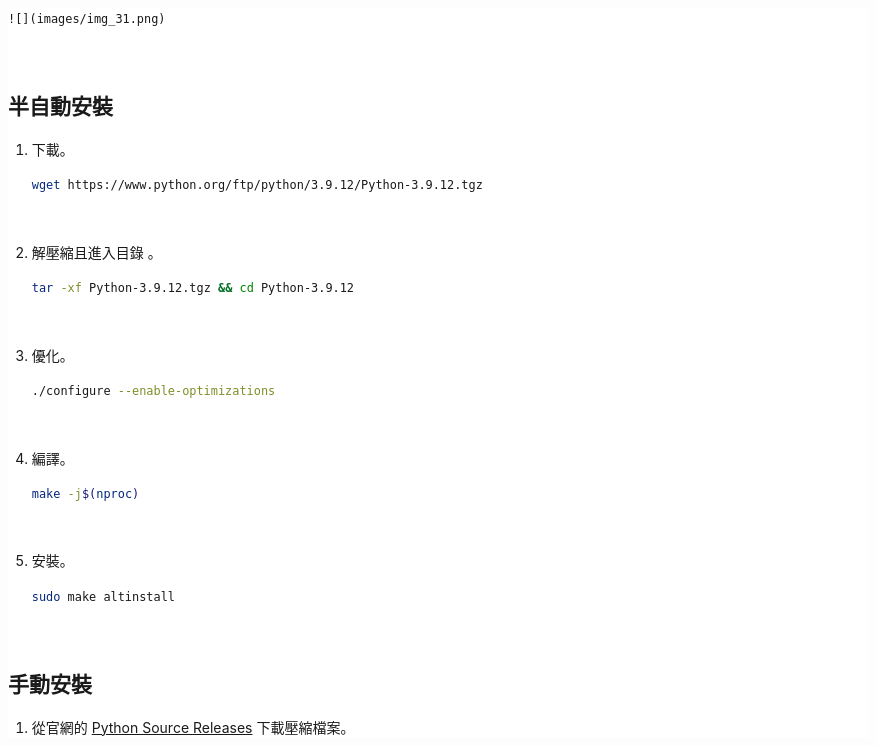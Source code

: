     ![](images/img_31.png)

<br>

## 半自動安裝

1. 下載。

    ```bash
    wget https://www.python.org/ftp/python/3.9.12/Python-3.9.12.tgz
    ```

<br>

2. 解壓縮且進入目錄   。

    ```bash
    tar -xf Python-3.9.12.tgz && cd Python-3.9.12
    ```

<br>

3. 優化。

    ```bash
    ./configure --enable-optimizations
    ```

<br>

4. 編譯。

    ```bash
    make -j$(nproc)
    ```

<br>

5. 安裝。

    ```bash
    sudo make altinstall
    ```

<br>

## 手動安裝

1. 從官網的 [Python Source Releases](https://www.python.org/downloads/source/) 下載壓縮檔案。
